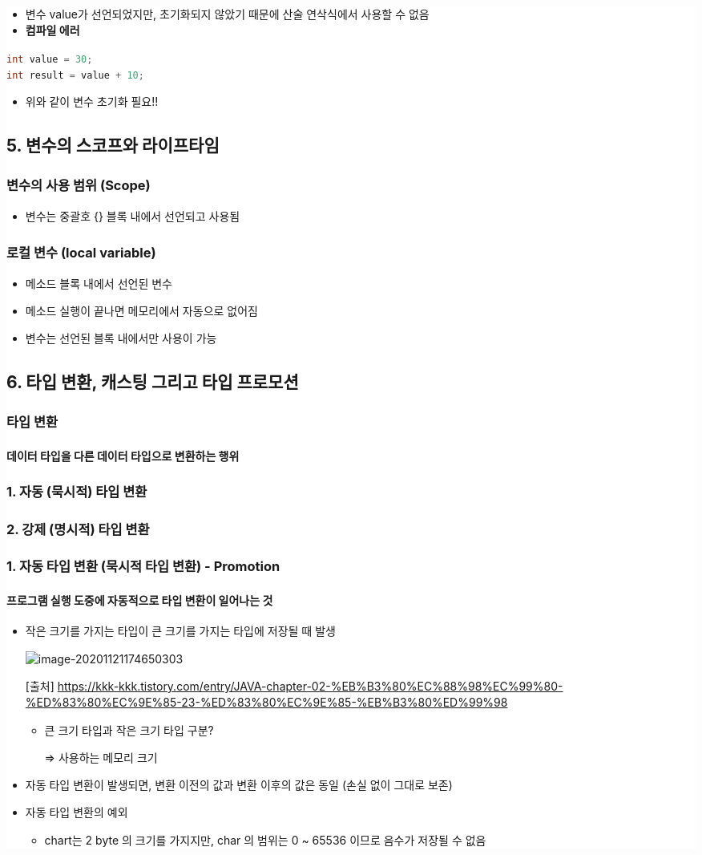   - 변수 value가 선언되었지만, 초기화되지 않았기 때문에 산술 연삭식에서 사용할 수 없음
  - **컴파일 에러**

  ```java
  int value = 30;
  int result = value + 10;
  ```

  - 위와 같이 변수 초기화 필요!!

## 5. 변수의 스코프와 라이프타임

### 변수의 사용 범위 (Scope)

- 변수는 중괄호 {} 블록 내에서 선언되고 사용됨

### 로컬 변수 (local variable)

- 메소드 블록 내에서 선언된 변수
- 메소드 실행이 끝나면 메모리에서 자동으로 없어짐

- 변수는 선언된 블록 내에서만 사용이 가능



## 6. 타입 변환, 캐스팅 그리고 타입 프로모션

### 타입 변환

#### 데이터 타입을 다른 데이터 타입으로 변환하는 행위

### 1. 자동 (묵시적) 타입 변환

### 2. 강제 (명시적) 타입 변환

### 1. 자동 타입 변환 (묵시적 타입 변환) - Promotion

#### 프로그램 실행 도중에 자동적으로 타입 변환이 일어나는 것

- 작은 크기를 가지는 타입이 큰 크기를 가지는 타입에 저장될 때 발생

  ![image-20201121174650303](image/promotion.png)

  [출처] https://kkk-kkk.tistory.com/entry/JAVA-chapter-02-%EB%B3%80%EC%88%98%EC%99%80-%ED%83%80%EC%9E%85-23-%ED%83%80%EC%9E%85-%EB%B3%80%ED%99%98

  - 큰 크기 타입과 작은 크기 타입 구분?

    ⇒ 사용하는 메모리 크기

- 자동 타입 변환이 발생되면, 변환 이전의 값과 변환 이후의 값은 동일 (손실 없이 그대로 보존)

- 자동 타입 변환의 예외

  - chart는 2 byte 의 크기를 가지지만, char 의 범위는 0 ~ 65536 이므로 음수가 저장될 수 없음

